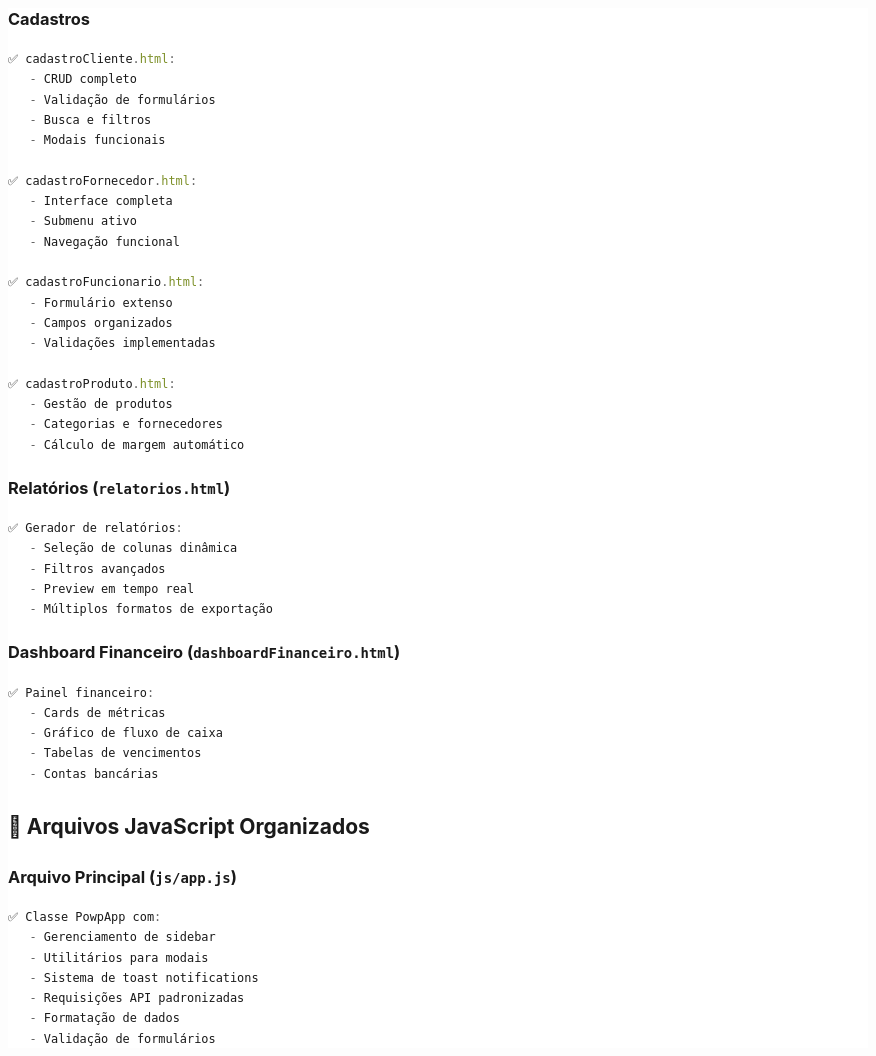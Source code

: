 ### **Cadastros** 
```javascript
✅ cadastroCliente.html:
   - CRUD completo
   - Validação de formulários
   - Busca e filtros
   - Modais funcionais

✅ cadastroFornecedor.html:
   - Interface completa
   - Submenu ativo
   - Navegação funcional

✅ cadastroFuncionario.html:
   - Formulário extenso
   - Campos organizados
   - Validações implementadas

✅ cadastroProduto.html:
   - Gestão de produtos
   - Categorias e fornecedores
   - Cálculo de margem automático
```

### **Relatórios** (`relatorios.html`)
```javascript
✅ Gerador de relatórios:
   - Seleção de colunas dinâmica
   - Filtros avançados
   - Preview em tempo real
   - Múltiplos formatos de exportação
```

### **Dashboard Financeiro** (`dashboardFinanceiro.html`)
```javascript
✅ Painel financeiro:
   - Cards de métricas
   - Gráfico de fluxo de caixa
   - Tabelas de vencimentos
   - Contas bancárias
```

## 🔧 **Arquivos JavaScript Organizados**

### **Arquivo Principal** (`js/app.js`)
```javascript
✅ Classe PowpApp com:
   - Gerenciamento de sidebar
   - Utilitários para modais
   - Sistema de toast notifications
   - Requisições API padronizadas
   - Formatação de dados
   - Validação de formulários
```
